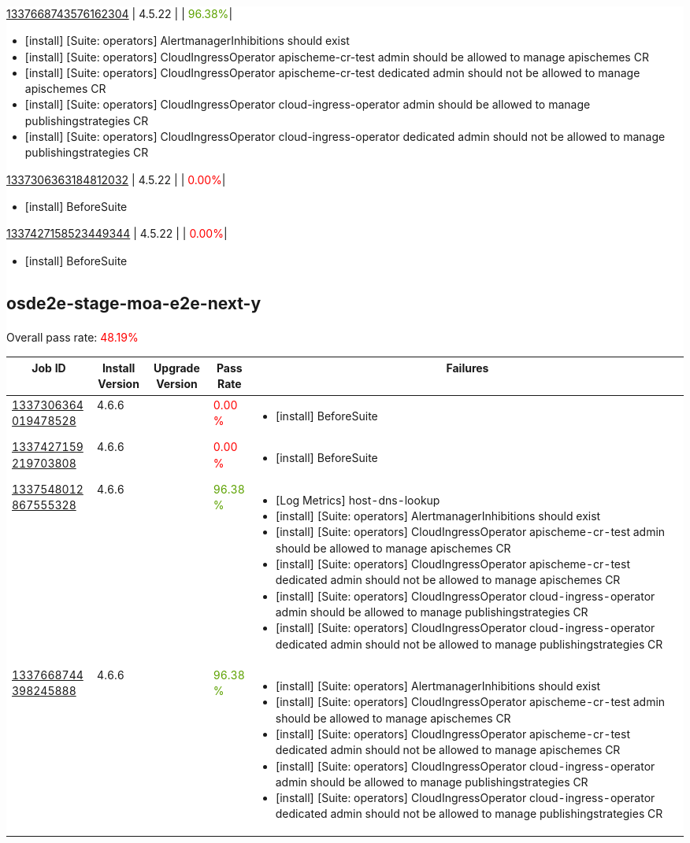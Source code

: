 [1337668743576162304](https://prow.ci.openshift.org/view/gs/origin-ci-test/logs/osde2e-stage-moa-e2e-default/1337668743576162304) | 4.5.22 |  | <span style="color:#5da200;">96.38%</span>|<ul><li>[install] [Suite: operators] AlertmanagerInhibitions should exist</li><li>[install] [Suite: operators] CloudIngressOperator apischeme-cr-test admin should be allowed to manage apischemes CR</li><li>[install] [Suite: operators] CloudIngressOperator apischeme-cr-test dedicated admin should not be allowed to manage apischemes CR</li><li>[install] [Suite: operators] CloudIngressOperator cloud-ingress-operator admin should be allowed to manage publishingstrategies CR</li><li>[install] [Suite: operators] CloudIngressOperator cloud-ingress-operator dedicated admin should not be allowed to manage publishingstrategies CR</li></ul>
[1337306363184812032](https://prow.ci.openshift.org/view/gs/origin-ci-test/logs/osde2e-stage-moa-e2e-default/1337306363184812032) | 4.5.22 |  | <span style="color:#ff0000;">0.00%</span>|<ul><li>[install] BeforeSuite</li></ul>
[1337427158523449344](https://prow.ci.openshift.org/view/gs/origin-ci-test/logs/osde2e-stage-moa-e2e-default/1337427158523449344) | 4.5.22 |  | <span style="color:#ff0000;">0.00%</span>|<ul><li>[install] BeforeSuite</li></ul>



## osde2e-stage-moa-e2e-next-y

Overall pass rate: <span style="color:#ff0000;">48.19%</span>

| Job ID | Install Version | Upgrade Version | Pass Rate | Failures |
|--------|-----------------|-----------------|-----------|----------|
[1337306364019478528](https://prow.ci.openshift.org/view/gs/origin-ci-test/logs/osde2e-stage-moa-e2e-next-y/1337306364019478528) | 4.6.6 |  | <span style="color:#ff0000;">0.00%</span>|<ul><li>[install] BeforeSuite</li></ul>
[1337427159219703808](https://prow.ci.openshift.org/view/gs/origin-ci-test/logs/osde2e-stage-moa-e2e-next-y/1337427159219703808) | 4.6.6 |  | <span style="color:#ff0000;">0.00%</span>|<ul><li>[install] BeforeSuite</li></ul>
[1337548012867555328](https://prow.ci.openshift.org/view/gs/origin-ci-test/logs/osde2e-stage-moa-e2e-next-y/1337548012867555328) | 4.6.6 |  | <span style="color:#5da200;">96.38%</span>|<ul><li>[Log Metrics] host-dns-lookup</li><li>[install] [Suite: operators] AlertmanagerInhibitions should exist</li><li>[install] [Suite: operators] CloudIngressOperator apischeme-cr-test admin should be allowed to manage apischemes CR</li><li>[install] [Suite: operators] CloudIngressOperator apischeme-cr-test dedicated admin should not be allowed to manage apischemes CR</li><li>[install] [Suite: operators] CloudIngressOperator cloud-ingress-operator admin should be allowed to manage publishingstrategies CR</li><li>[install] [Suite: operators] CloudIngressOperator cloud-ingress-operator dedicated admin should not be allowed to manage publishingstrategies CR</li></ul>
[1337668744398245888](https://prow.ci.openshift.org/view/gs/origin-ci-test/logs/osde2e-stage-moa-e2e-next-y/1337668744398245888) | 4.6.6 |  | <span style="color:#5da200;">96.38%</span>|<ul><li>[install] [Suite: operators] AlertmanagerInhibitions should exist</li><li>[install] [Suite: operators] CloudIngressOperator apischeme-cr-test admin should be allowed to manage apischemes CR</li><li>[install] [Suite: operators] CloudIngressOperator apischeme-cr-test dedicated admin should not be allowed to manage apischemes CR</li><li>[install] [Suite: operators] CloudIngressOperator cloud-ingress-operator admin should be allowed to manage publishingstrategies CR</li><li>[install] [Suite: operators] CloudIngressOperator cloud-ingress-operator dedicated admin should not be allowed to manage publishingstrategies CR</li></ul>



